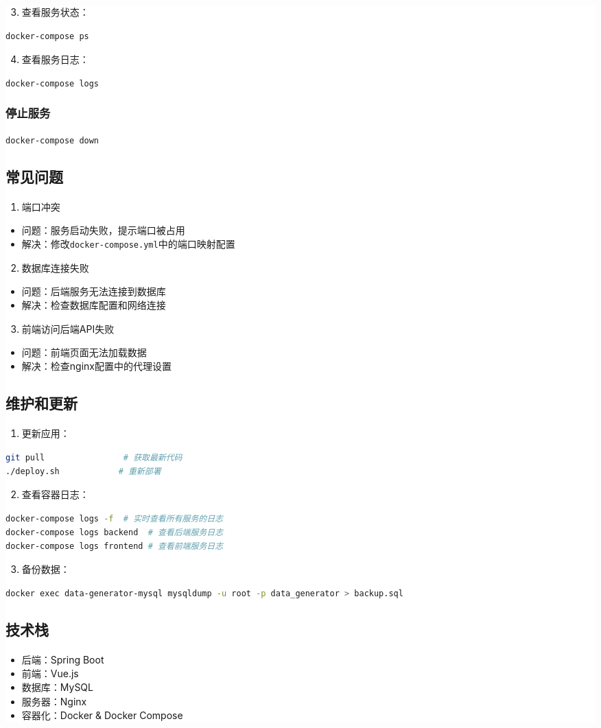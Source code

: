 3. 查看服务状态：
```bash
docker-compose ps
```

4. 查看服务日志：
```bash
docker-compose logs
```

### 停止服务

```bash
docker-compose down
```

## 常见问题

1. 端口冲突
- 问题：服务启动失败，提示端口被占用
- 解决：修改`docker-compose.yml`中的端口映射配置

2. 数据库连接失败
- 问题：后端服务无法连接到数据库
- 解决：检查数据库配置和网络连接

3. 前端访问后端API失败
- 问题：前端页面无法加载数据
- 解决：检查nginx配置中的代理设置

## 维护和更新

1. 更新应用：
```bash
git pull                # 获取最新代码
./deploy.sh            # 重新部署
```

2. 查看容器日志：
```bash
docker-compose logs -f  # 实时查看所有服务的日志
docker-compose logs backend  # 查看后端服务日志
docker-compose logs frontend # 查看前端服务日志
```

3. 备份数据：
```bash
docker exec data-generator-mysql mysqldump -u root -p data_generator > backup.sql
```

## 技术栈

- 后端：Spring Boot
- 前端：Vue.js
- 数据库：MySQL
- 服务器：Nginx
- 容器化：Docker & Docker Compose
